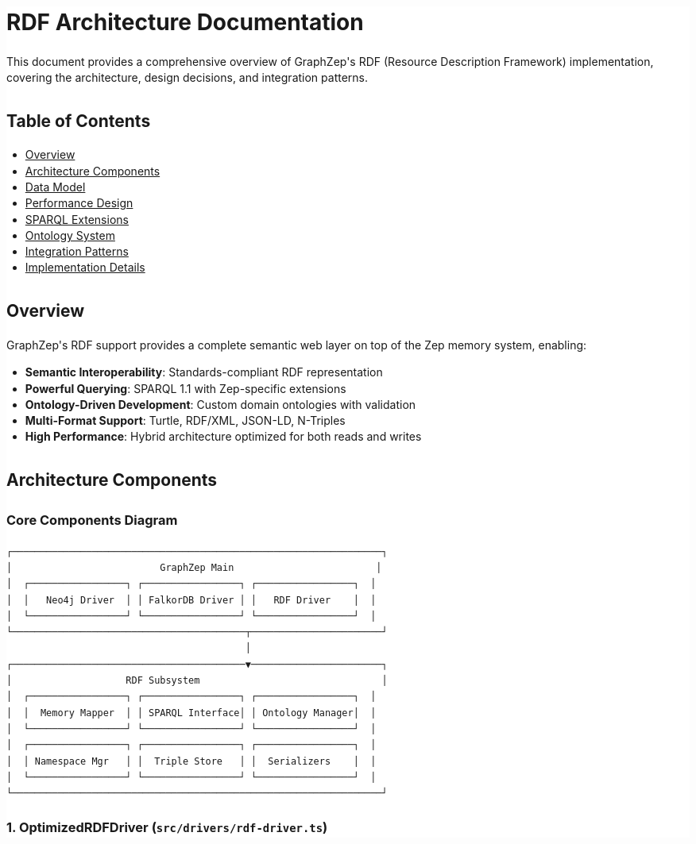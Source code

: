 # RDF Architecture Documentation

This document provides a comprehensive overview of GraphZep's RDF (Resource Description Framework) implementation, covering the architecture, design decisions, and integration patterns.

## Table of Contents
- [Overview](#overview)
- [Architecture Components](#architecture-components)
- [Data Model](#data-model)
- [Performance Design](#performance-design)
- [SPARQL Extensions](#sparql-extensions)
- [Ontology System](#ontology-system)
- [Integration Patterns](#integration-patterns)
- [Implementation Details](#implementation-details)

## Overview

GraphZep's RDF support provides a complete semantic web layer on top of the Zep memory system, enabling:

- **Semantic Interoperability**: Standards-compliant RDF representation
- **Powerful Querying**: SPARQL 1.1 with Zep-specific extensions
- **Ontology-Driven Development**: Custom domain ontologies with validation
- **Multi-Format Support**: Turtle, RDF/XML, JSON-LD, N-Triples
- **High Performance**: Hybrid architecture optimized for both reads and writes

## Architecture Components

### Core Components Diagram

```
┌─────────────────────────────────────────────────────────────────┐
│                          GraphZep Main                         │
│  ┌─────────────────┐ ┌─────────────────┐ ┌─────────────────┐  │
│  │   Neo4j Driver  │ │ FalkorDB Driver │ │   RDF Driver    │  │
│  └─────────────────┘ └─────────────────┘ └─────────────────┘  │
└─────────────────────────────────────────┬───────────────────────┘
                                          │
┌─────────────────────────────────────────▼───────────────────────┐
│                    RDF Subsystem                                │
│  ┌─────────────────┐ ┌─────────────────┐ ┌─────────────────┐  │
│  │  Memory Mapper  │ │ SPARQL Interface│ │ Ontology Manager│  │
│  └─────────────────┘ └─────────────────┘ └─────────────────┘  │
│  ┌─────────────────┐ ┌─────────────────┐ ┌─────────────────┐  │
│  │ Namespace Mgr   │ │  Triple Store   │ │  Serializers    │  │
│  └─────────────────┘ └─────────────────┘ └─────────────────┘  │
└─────────────────────────────────────────────────────────────────┘
```

### 1. OptimizedRDFDriver (`src/drivers/rdf-driver.ts`)

